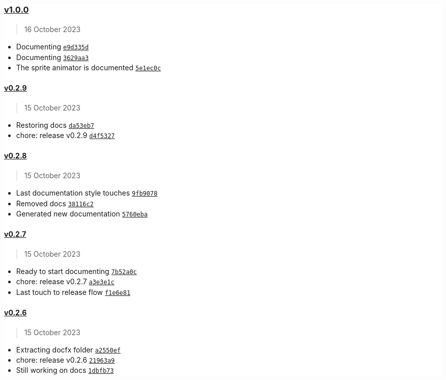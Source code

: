 ### [v1.0.0](https://github.com/no-slopes/sprite-animations/compare/v0.2.9...v1.0.0)

> 16 October 2023

- Documenting [`e9d335d`](https://github.com/no-slopes/sprite-animations/commit/e9d335dd1d0f0081fdf692065343d8baae3f253a)
- Documenting [`3629aa3`](https://github.com/no-slopes/sprite-animations/commit/3629aa3e888cf3c86827b62d4b99b3261e5bf288)
- The sprite animator is documented [`5e1ec0c`](https://github.com/no-slopes/sprite-animations/commit/5e1ec0cfc3de831de7d9bc85f9d307672bdeae4a)

#### [v0.2.9](https://github.com/no-slopes/sprite-animations/compare/v0.2.8...v0.2.9)

> 15 October 2023

- Restoring docs [`da53eb7`](https://github.com/no-slopes/sprite-animations/commit/da53eb75678e6023bbfe9cc3234705de49dc511b)
- chore: release v0.2.9 [`d4f5327`](https://github.com/no-slopes/sprite-animations/commit/d4f532734080a3c949542deb0639db69df34a109)

#### [v0.2.8](https://github.com/no-slopes/sprite-animations/compare/v0.2.7...v0.2.8)

> 15 October 2023

- Last documentation style touches [`9fb9078`](https://github.com/no-slopes/sprite-animations/commit/9fb9078097ad8354a399cc98a97588acbd293d3a)
- Removed docs [`38116c2`](https://github.com/no-slopes/sprite-animations/commit/38116c2774dd0cd717ff76d7927b2846dce46684)
- Generated new documentation [`5760eba`](https://github.com/no-slopes/sprite-animations/commit/5760ebac32e05781f700b1d0db5af3b467c5656a)

#### [v0.2.7](https://github.com/no-slopes/sprite-animations/compare/v0.2.6...v0.2.7)

> 15 October 2023

- Ready to start documenting [`7b52a0c`](https://github.com/no-slopes/sprite-animations/commit/7b52a0c0e49b4692979e26794a5ccfe600237142)
- chore: release v0.2.7 [`a3e3e1c`](https://github.com/no-slopes/sprite-animations/commit/a3e3e1c99b6498496458a06a80d9835eb1849f53)
- Last touch to release flow [`f1e6e81`](https://github.com/no-slopes/sprite-animations/commit/f1e6e814d9753efa3e86e93cdf5263d56acfe9e9)

#### [v0.2.6](https://github.com/no-slopes/sprite-animations/compare/v0.2.5...v0.2.6)

> 15 October 2023

- Extracting docfx folder [`a2550ef`](https://github.com/no-slopes/sprite-animations/commit/a2550ef15a4821b62af30f11c3bb8d5e02fc59ae)
- chore: release v0.2.6 [`21963a9`](https://github.com/no-slopes/sprite-animations/commit/21963a9e972a8490002201a4c5af93e829d09f1a)
- Still working on docs [`1dbfb73`](https://github.com/no-slopes/sprite-animations/commit/1dbfb7330e7b7f3183b084874c7142b6cd796d17)
